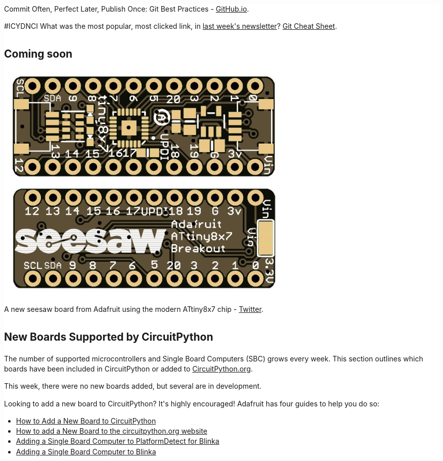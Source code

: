Commit Often, Perfect Later, Publish Once: Git Best Practices - [GitHub.io](https://sethrobertson.github.io/GitBestPractices/).

#ICYDNCI What was the most popular, most clicked link, in [last week's newsletter](https://www.adafruitdaily.com/2021/06/29/python-on-microcontrollers-newsletter-python-calculators-adabox-and-more-python-adafruit-circuitpython-micropython-thepsf/)? [Git Cheat Sheet](https://twitter.com/MIT_CSAIL/status/1408100103198367746).

## Coming soon

[![New Seesaw](../assets/20210706/20210706seesaw.jpg)](https://twitter.com/adafruit/status/1410652798031740932)

A new seesaw board from Adafruit using the modern ATtiny8x7 chip - [Twitter](https://twitter.com/adafruit/status/1410652798031740932).

## New Boards Supported by CircuitPython

The number of supported microcontrollers and Single Board Computers (SBC) grows every week. This section outlines which boards have been included in CircuitPython or added to [CircuitPython.org](https://circuitpython.org/).

This week, there were no new boards added, but several are in development.

Looking to add a new board to CircuitPython? It's highly encouraged! Adafruit has four guides to help you do so:

- [How to Add a New Board to CircuitPython](https://learn.adafruit.com/how-to-add-a-new-board-to-circuitpython/overview)
- [How to add a New Board to the circuitpython.org website](https://learn.adafruit.com/how-to-add-a-new-board-to-the-circuitpython-org-website)
- [Adding a Single Board Computer to PlatformDetect for Blinka](https://learn.adafruit.com/adding-a-single-board-computer-to-platformdetect-for-blinka)
- [Adding a Single Board Computer to Blinka](https://learn.adafruit.com/adding-a-single-board-computer-to-blinka)

